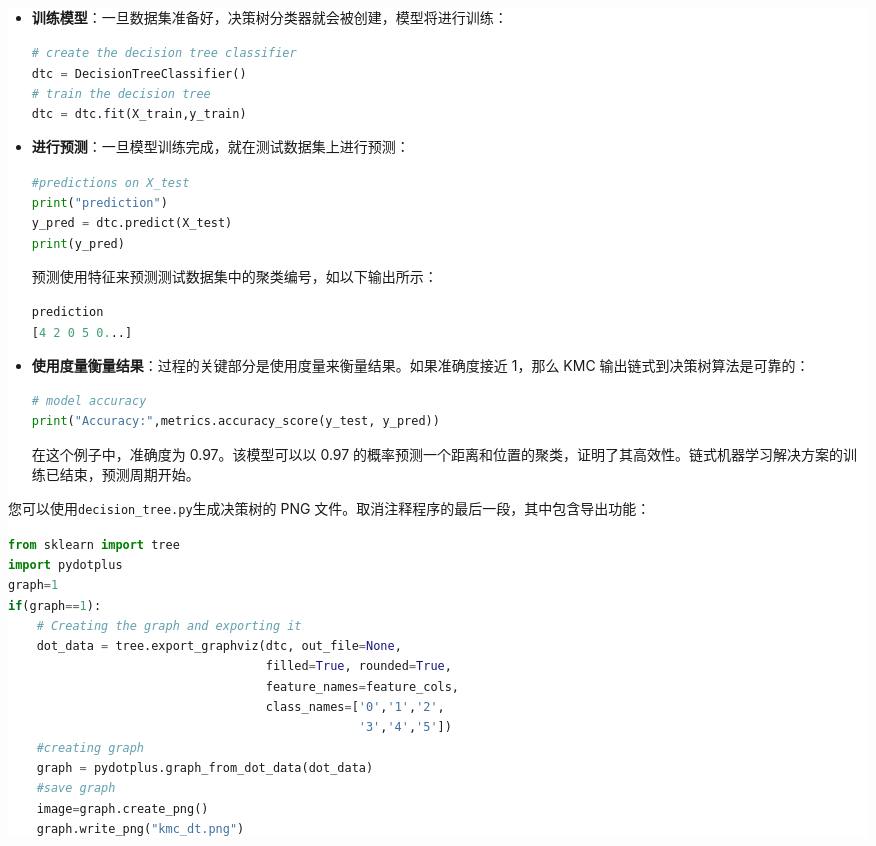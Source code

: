+   **训练模型**：一旦数据集准备好，决策树分类器就会被创建，模型将进行训练：

    ```py
    # create the decision tree classifier
    dtc = DecisionTreeClassifier()
    # train the decision tree
    dtc = dtc.fit(X_train,y_train) 
    ```

+   **进行预测**：一旦模型训练完成，就在测试数据集上进行预测：

    ```py
    #predictions on X_test
    print("prediction")
    y_pred = dtc.predict(X_test)
    print(y_pred) 
    ```

    预测使用特征来预测测试数据集中的聚类编号，如以下输出所示：

    ```py
    prediction
    [4 2 0 5 0...] 
    ```

+   **使用度量衡量结果**：过程的关键部分是使用度量来衡量结果。如果准确度接近 1，那么 KMC 输出链式到决策树算法是可靠的：

    ```py
    # model accuracy
    print("Accuracy:",metrics.accuracy_score(y_test, y_pred)) 
    ```

    在这个例子中，准确度为 0.97。该模型可以以 0.97 的概率预测一个距离和位置的聚类，证明了其高效性。链式机器学习解决方案的训练已结束，预测周期开始。

您可以使用`decision_tree.py`生成决策树的 PNG 文件。取消注释程序的最后一段，其中包含导出功能：

```py
from sklearn import tree
import pydotplus
graph=1
if(graph==1):
    # Creating the graph and exporting it
    dot_data = tree.export_graphviz(dtc, out_file=None,
                                    filled=True, rounded=True,
                                    feature_names=feature_cols,
                                    class_names=['0','1','2',
                                                 '3','4','5'])
    #creating graph
    graph = pydotplus.graph_from_dot_data(dot_data)
    #save graph
    image=graph.create_png()
    graph.write_png("kmc_dt.png") 
```
